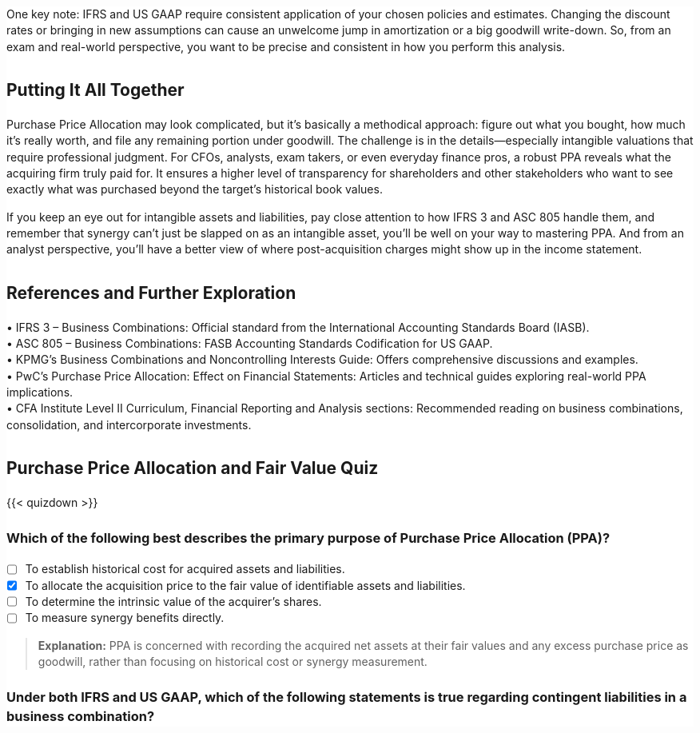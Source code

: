 One key note: IFRS and US GAAP require consistent application of your chosen policies and estimates. Changing the discount rates or bringing in new assumptions can cause an unwelcome jump in amortization or a big goodwill write-down. So, from an exam and real-world perspective, you want to be precise and consistent in how you perform this analysis.


## Putting It All Together

Purchase Price Allocation may look complicated, but it’s basically a methodical approach: figure out what you bought, how much it’s really worth, and file any remaining portion under goodwill. The challenge is in the details—especially intangible valuations that require professional judgment. For CFOs, analysts, exam takers, or even everyday finance pros, a robust PPA reveals what the acquiring firm truly paid for. It ensures a higher level of transparency for shareholders and other stakeholders who want to see exactly what was purchased beyond the target’s historical book values.

If you keep an eye out for intangible assets and liabilities, pay close attention to how IFRS 3 and ASC 805 handle them, and remember that synergy can’t just be slapped on as an intangible asset, you’ll be well on your way to mastering PPA. And from an analyst perspective, you’ll have a better view of where post-acquisition charges might show up in the income statement.


## References and Further Exploration

• IFRS 3 – Business Combinations: Official standard from the International Accounting Standards Board (IASB).  
• ASC 805 – Business Combinations: FASB Accounting Standards Codification for US GAAP.  
• KPMG’s Business Combinations and Noncontrolling Interests Guide: Offers comprehensive discussions and examples.  
• PwC’s Purchase Price Allocation: Effect on Financial Statements: Articles and technical guides exploring real-world PPA implications.  
• CFA Institute Level II Curriculum, Financial Reporting and Analysis sections: Recommended reading on business combinations, consolidation, and intercorporate investments.


## Purchase Price Allocation and Fair Value Quiz

{{< quizdown >}}

### Which of the following best describes the primary purpose of Purchase Price Allocation (PPA)?

- [ ] To establish historical cost for acquired assets and liabilities.
- [x] To allocate the acquisition price to the fair value of identifiable assets and liabilities.
- [ ] To determine the intrinsic value of the acquirer’s shares.
- [ ] To measure synergy benefits directly.

> **Explanation:** PPA is concerned with recording the acquired net assets at their fair values and any excess purchase price as goodwill, rather than focusing on historical cost or synergy measurement.

### Under both IFRS and US GAAP, which of the following statements is true regarding contingent liabilities in a business combination?
